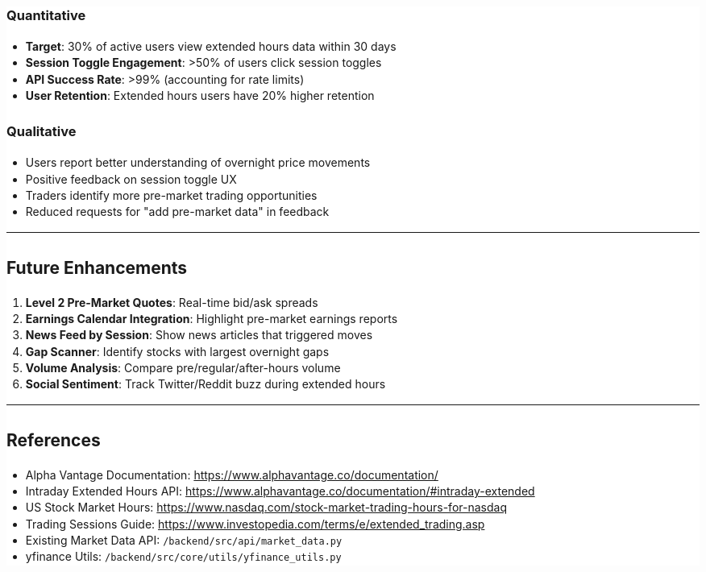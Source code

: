 ### Quantitative

- **Target**: 30% of active users view extended hours data within 30 days
- **Session Toggle Engagement**: >50% of users click session toggles
- **API Success Rate**: >99% (accounting for rate limits)
- **User Retention**: Extended hours users have 20% higher retention

### Qualitative

- Users report better understanding of overnight price movements
- Positive feedback on session toggle UX
- Traders identify more pre-market trading opportunities
- Reduced requests for "add pre-market data" in feedback

---

## Future Enhancements

1. **Level 2 Pre-Market Quotes**: Real-time bid/ask spreads
2. **Earnings Calendar Integration**: Highlight pre-market earnings reports
3. **News Feed by Session**: Show news articles that triggered moves
4. **Gap Scanner**: Identify stocks with largest overnight gaps
5. **Volume Analysis**: Compare pre/regular/after-hours volume
6. **Social Sentiment**: Track Twitter/Reddit buzz during extended hours

---

## References

- Alpha Vantage Documentation: https://www.alphavantage.co/documentation/
- Intraday Extended Hours API: https://www.alphavantage.co/documentation/#intraday-extended
- US Stock Market Hours: https://www.nasdaq.com/stock-market-trading-hours-for-nasdaq
- Trading Sessions Guide: https://www.investopedia.com/terms/e/extended_trading.asp
- Existing Market Data API: `/backend/src/api/market_data.py`
- yfinance Utils: `/backend/src/core/utils/yfinance_utils.py`
